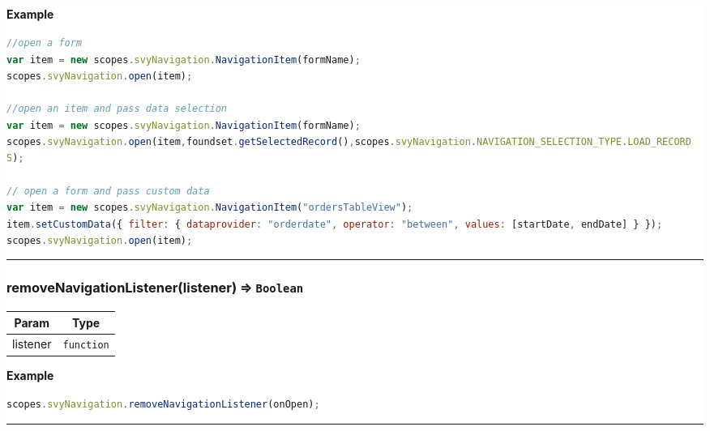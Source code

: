 **Example**

```js
//open a form
var item = new scopes.svyNavigation.NavigationItem(formName);
scopes.svyNavigation.open(item);

//open an item and pass data selection
var item = new scopes.svyNavigation.NavigationItem(formName);
scopes.svyNavigation.open(item,foundset.getSelectedRecord(),scopes.svyNavigation.NAVIGATION_SELECTION_TYPE.LOAD_RECORDS);

// open a form and pass custom data
var item = new scopes.svyNavigation.NavigationItem("ordersTableView");
item.setCustomData({ filter: { dataprovider: "orderdate", operator: "between", values: [startDate, endDate] } });
scopes.svyNavigation.open(item);
```

***

### removeNavigationListener(listener) ⇒ `Boolean`

| Param    | Type       |
| -------- | ---------- |
| listener | `function` |

**Example**

```js
scopes.svyNavigation.removeNavigationListener(onOpen);
```

***
